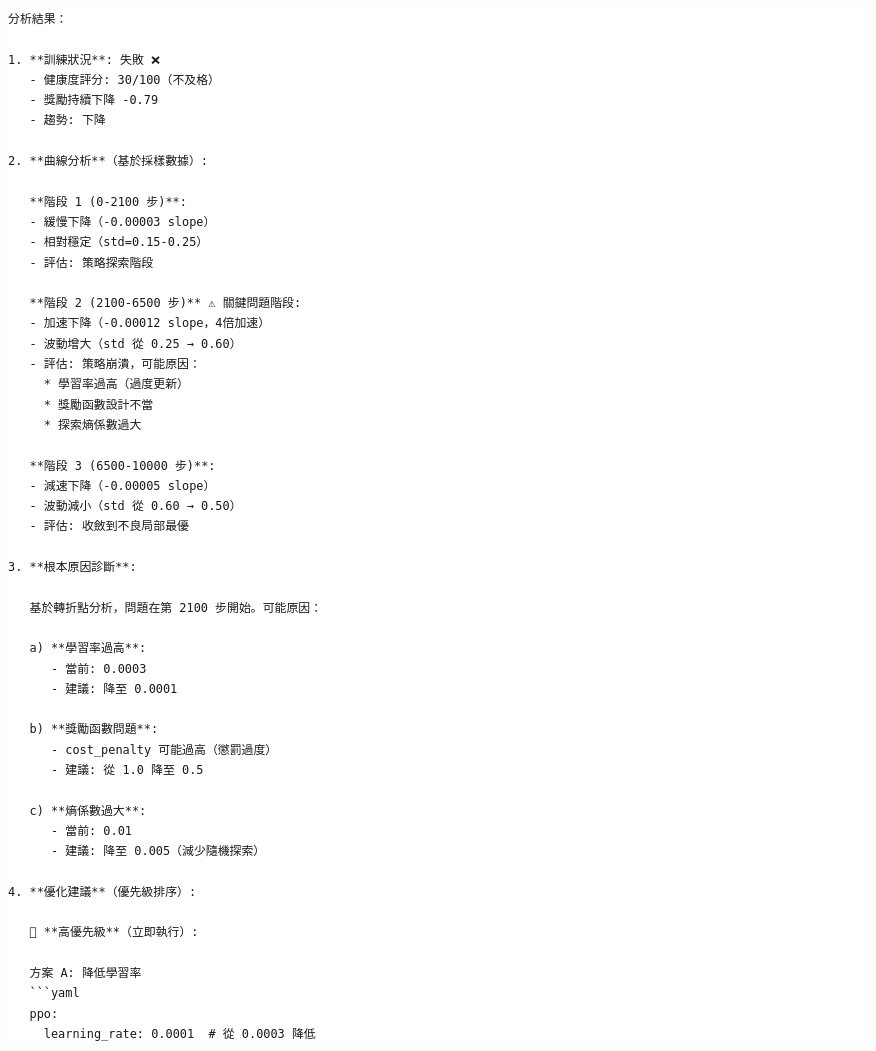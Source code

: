 ```
分析結果：

1. **訓練狀況**: 失敗 ❌
   - 健康度評分: 30/100（不及格）
   - 獎勵持續下降 -0.79
   - 趨勢: 下降

2. **曲線分析**（基於採樣數據）:

   **階段 1 (0-2100 步)**:
   - 緩慢下降（-0.00003 slope）
   - 相對穩定（std=0.15-0.25）
   - 評估: 策略探索階段

   **階段 2 (2100-6500 步)** ⚠️ 關鍵問題階段:
   - 加速下降（-0.00012 slope，4倍加速）
   - 波動增大（std 從 0.25 → 0.60）
   - 評估: 策略崩潰，可能原因：
     * 學習率過高（過度更新）
     * 獎勵函數設計不當
     * 探索熵係數過大

   **階段 3 (6500-10000 步)**:
   - 減速下降（-0.00005 slope）
   - 波動減小（std 從 0.60 → 0.50）
   - 評估: 收斂到不良局部最優

3. **根本原因診斷**:

   基於轉折點分析，問題在第 2100 步開始。可能原因：

   a) **學習率過高**:
      - 當前: 0.0003
      - 建議: 降至 0.0001

   b) **獎勵函數問題**:
      - cost_penalty 可能過高（懲罰過度）
      - 建議: 從 1.0 降至 0.5

   c) **熵係數過大**:
      - 當前: 0.01
      - 建議: 降至 0.005（減少隨機探索）

4. **優化建議**（優先級排序）:

   🔴 **高優先級**（立即執行）:

   方案 A: 降低學習率
   ```yaml
   ppo:
     learning_rate: 0.0001  # 從 0.0003 降低
   ```
